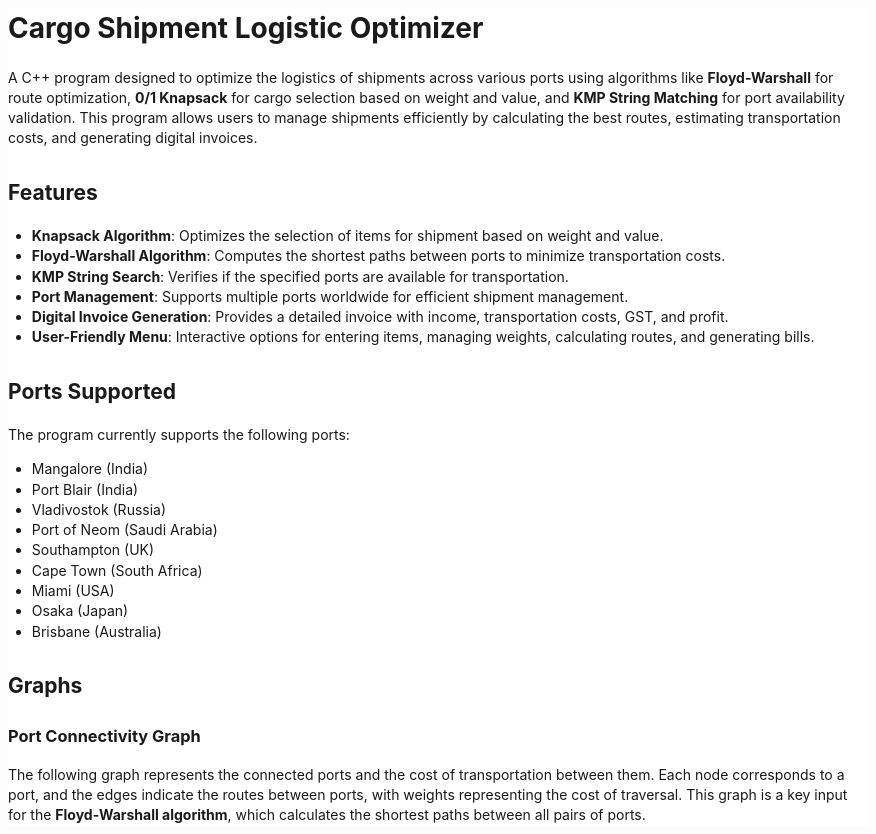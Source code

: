 #  Cargo Shipment Logistic Optimizer

A C++ program designed to optimize the logistics of shipments across various ports using algorithms like **Floyd-Warshall** for route optimization, **0/1 Knapsack** for cargo selection based on weight and value, and **KMP String Matching** for port availability validation. This program allows users to manage shipments efficiently by calculating the best routes, estimating transportation costs, and generating digital invoices.

## Features

- **Knapsack Algorithm**: Optimizes the selection of items for shipment based on weight and value.
- **Floyd-Warshall Algorithm**: Computes the shortest paths between ports to minimize transportation costs.
- **KMP String Search**: Verifies if the specified ports are available for transportation.
- **Port Management**: Supports multiple ports worldwide for efficient shipment management.
- **Digital Invoice Generation**: Provides a detailed invoice with income, transportation costs, GST, and profit.
- **User-Friendly Menu**: Interactive options for entering items, managing weights, calculating routes, and generating bills.

## Ports Supported
The program currently supports the following ports:

- Mangalore (India)
- Port Blair (India)
- Vladivostok (Russia)
- Port of Neom (Saudi Arabia)
- Southampton (UK)
- Cape Town (South Africa)
- Miami (USA)
- Osaka (Japan)
- Brisbane (Australia)

## Graphs

### Port Connectivity Graph

The following graph represents the connected ports and the cost of transportation between them. Each node corresponds to a port, and the edges indicate the routes between ports, with weights representing the cost of traversal. This graph is a key input for the **Floyd-Warshall algorithm**, which calculates the shortest paths between all pairs of ports.

<p align="center">